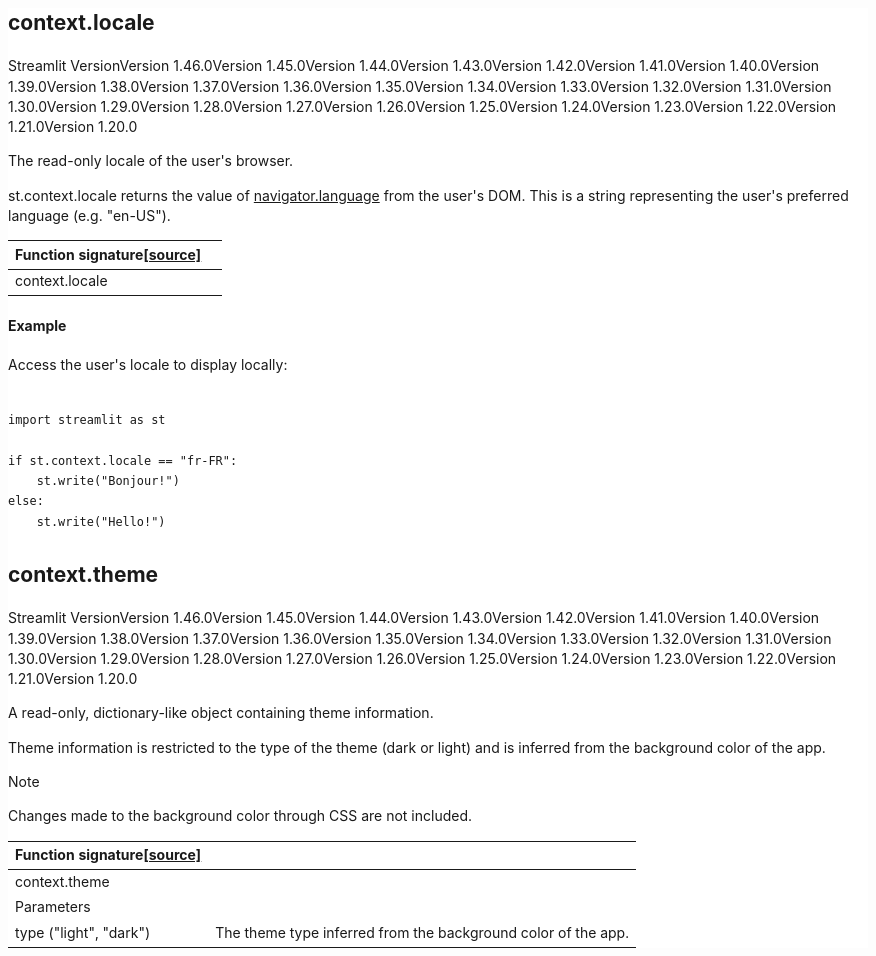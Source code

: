 context.locale
--------------

Streamlit VersionVersion 1.46.0Version 1.45.0Version 1.44.0Version 1.43.0Version 1.42.0Version 1.41.0Version 1.40.0Version 1.39.0Version 1.38.0Version 1.37.0Version 1.36.0Version 1.35.0Version 1.34.0Version 1.33.0Version 1.32.0Version 1.31.0Version 1.30.0Version 1.29.0Version 1.28.0Version 1.27.0Version 1.26.0Version 1.25.0Version 1.24.0Version 1.23.0Version 1.22.0Version 1.21.0Version 1.20.0

The read-only locale of the user's browser.

st.context.locale returns the value of [navigator.language](https://developer.mozilla.org/en-US/docs/Web/API/Navigator/language) from
the user's DOM. This is a string representing the user's preferred
language (e.g. "en-US").

| Function signature[[source]](https://github.com/streamlit/streamlit/blob/1.46.0/lib/streamlit/runtime/context.py#L327 "View st.locale source code on GitHub") | |
| --- | --- |
| context.locale | |

#### Example

Access the user's locale to display locally:

```

import streamlit as st

if st.context.locale == "fr-FR":
    st.write("Bonjour!")
else:
    st.write("Hello!")

```

context.theme
-------------

Streamlit VersionVersion 1.46.0Version 1.45.0Version 1.44.0Version 1.43.0Version 1.42.0Version 1.41.0Version 1.40.0Version 1.39.0Version 1.38.0Version 1.37.0Version 1.36.0Version 1.35.0Version 1.34.0Version 1.33.0Version 1.32.0Version 1.31.0Version 1.30.0Version 1.29.0Version 1.28.0Version 1.27.0Version 1.26.0Version 1.25.0Version 1.24.0Version 1.23.0Version 1.22.0Version 1.21.0Version 1.20.0

A read-only, dictionary-like object containing theme information.

Theme information is restricted to the type of the theme (dark or
light) and is inferred from the background color of the app.

Note

Changes made to the background color through CSS are not included.

| Function signature[[source]](https://github.com/streamlit/streamlit/blob/1.46.0/lib/streamlit/runtime/context.py#L239 "View st.theme source code on GitHub") | |
| --- | --- |
| context.theme | |
| Parameters | |
| type ("light", "dark") | The theme type inferred from the background color of the app. |
